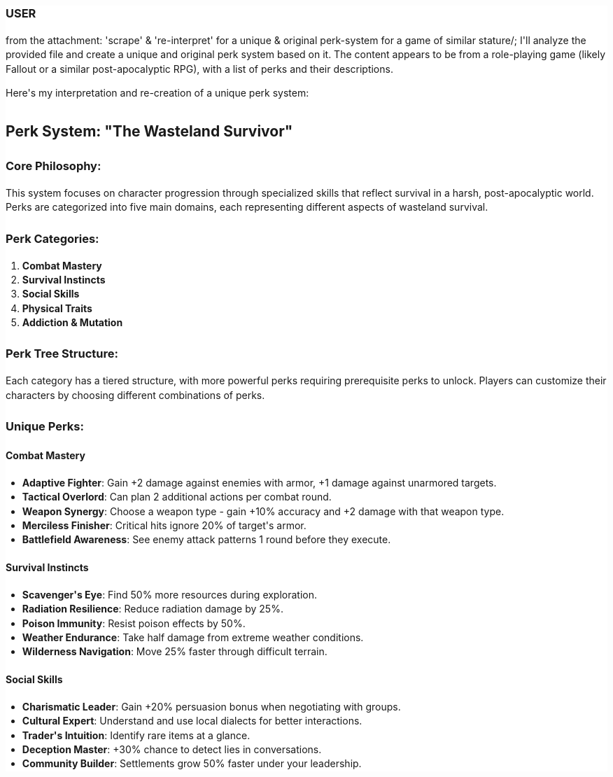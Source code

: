 ### USER
from the attachment: 'scrape' & 're-interpret' for a unique & original perk-system for a game of similar stature/;
I'll analyze the provided file and create a unique and original perk system based on it. The content appears to be from a role-playing game (likely Fallout or a similar post-apocalyptic RPG), with a list of perks and their descriptions.

Here's my interpretation and re-creation of a unique perk system:

## Perk System: "The Wasteland Survivor"

### Core Philosophy:
This system focuses on character progression through specialized skills that reflect survival in a harsh, post-apocalyptic world. Perks are categorized into five main domains, each representing different aspects of wasteland survival.

### Perk Categories:
1. **Combat Mastery**
2. **Survival Instincts**
3. **Social Skills**
4. **Physical Traits**
5. **Addiction & Mutation**

### Perk Tree Structure:
Each category has a tiered structure, with more powerful perks requiring prerequisite perks to unlock. Players can customize their characters by choosing different combinations of perks.

### Unique Perks:

#### Combat Mastery
- **Adaptive Fighter**: Gain +2 damage against enemies with armor, +1 damage against unarmored targets.
- **Tactical Overlord**: Can plan 2 additional actions per combat round.
- **Weapon Synergy**: Choose a weapon type - gain +10% accuracy and +2 damage with that weapon type.
- **Merciless Finisher**: Critical hits ignore 20% of target's armor.
- **Battlefield Awareness**: See enemy attack patterns 1 round before they execute.

#### Survival Instincts
- **Scavenger's Eye**: Find 50% more resources during exploration.
- **Radiation Resilience**: Reduce radiation damage by 25%.
- **Poison Immunity**: Resist poison effects by 50%.
- **Weather Endurance**: Take half damage from extreme weather conditions.
- **Wilderness Navigation**: Move 25% faster through difficult terrain.

#### Social Skills
- **Charismatic Leader**: Gain +20% persuasion bonus when negotiating with groups.
- **Cultural Expert**: Understand and use local dialects for better interactions.
- **Trader's Intuition**: Identify rare items at a glance.
- **Deception Master**: +30% chance to detect lies in conversations.
- **Community Builder**: Settlements grow 50% faster under your leadership.
